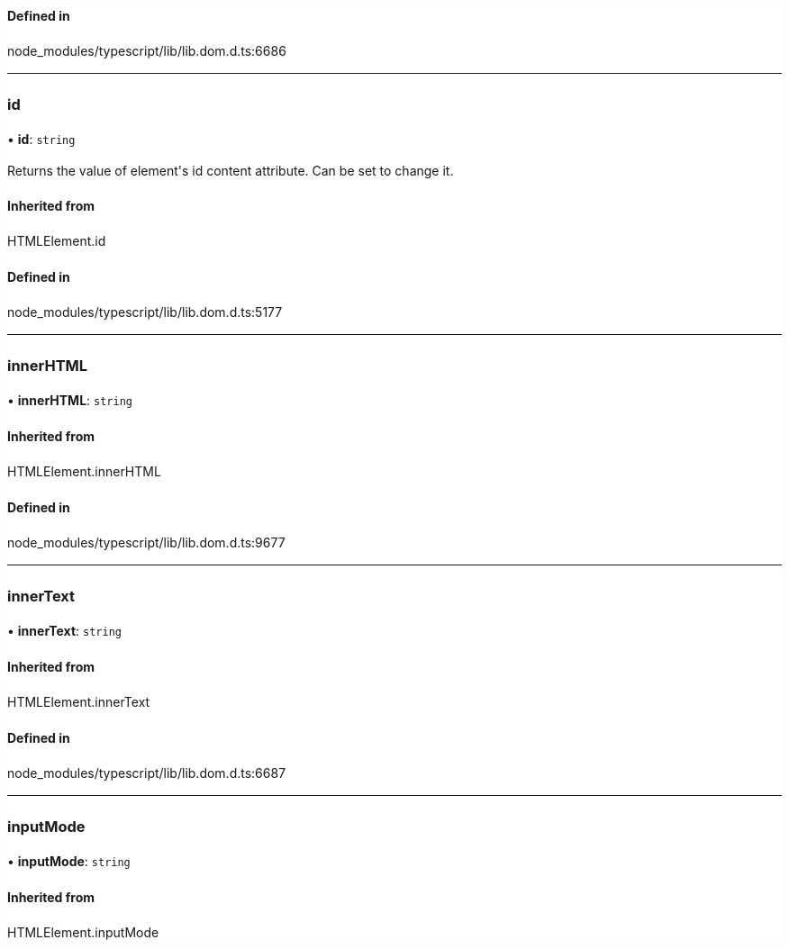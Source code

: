 #### Defined in

node_modules/typescript/lib/lib.dom.d.ts:6686

___

### id

• **id**: `string`

Returns the value of element's id content attribute. Can be set to change it.

#### Inherited from

HTMLElement.id

#### Defined in

node_modules/typescript/lib/lib.dom.d.ts:5177

___

### innerHTML

• **innerHTML**: `string`

#### Inherited from

HTMLElement.innerHTML

#### Defined in

node_modules/typescript/lib/lib.dom.d.ts:9677

___

### innerText

• **innerText**: `string`

#### Inherited from

HTMLElement.innerText

#### Defined in

node_modules/typescript/lib/lib.dom.d.ts:6687

___

### inputMode

• **inputMode**: `string`

#### Inherited from

HTMLElement.inputMode
